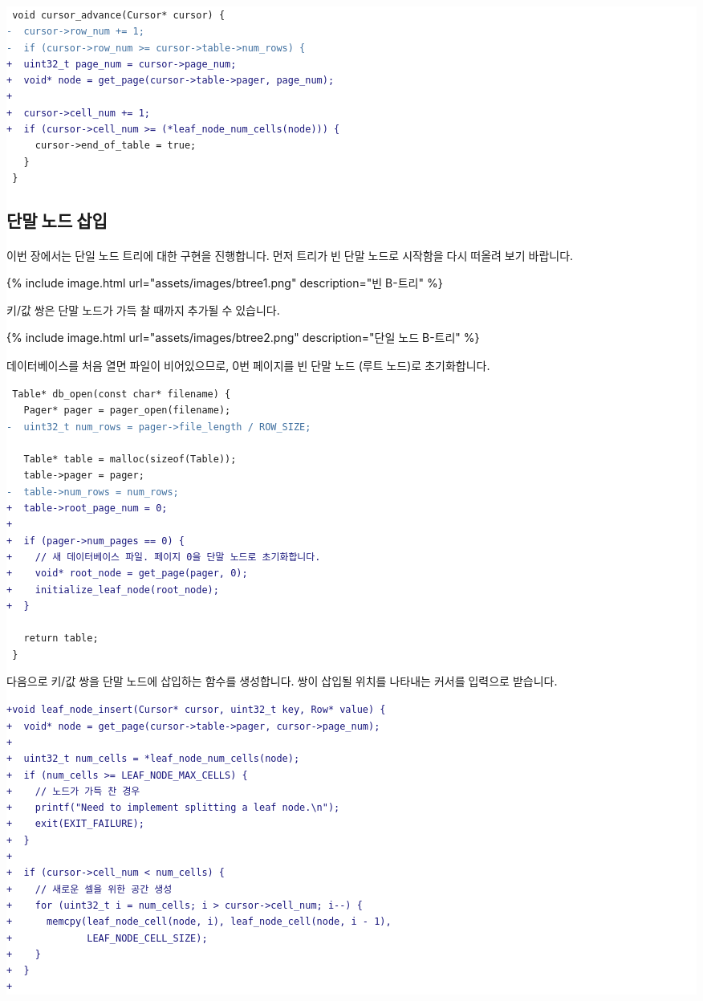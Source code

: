 ```diff
 void cursor_advance(Cursor* cursor) {
-  cursor->row_num += 1;
-  if (cursor->row_num >= cursor->table->num_rows) {
+  uint32_t page_num = cursor->page_num;
+  void* node = get_page(cursor->table->pager, page_num);
+
+  cursor->cell_num += 1;
+  if (cursor->cell_num >= (*leaf_node_num_cells(node))) {
     cursor->end_of_table = true;
   }
 }
```

## 단말 노드 삽입

이번 장에서는 단일 노드 트리에 대한 구현을 진행합니다. 먼저 트리가 빈 단말 노드로 시작함을 다시 떠올려 보기 바랍니다.

{% include image.html url="assets/images/btree1.png" description="빈 B-트리" %}

키/값 쌍은 단말 노드가 가득 찰 때까지 추가될 수 있습니다.

{% include image.html url="assets/images/btree2.png" description="단일 노드 B-트리" %}

데이터베이스를 처음 열면 파일이 비어있으므로, 0번 페이지를 빈 단말 노드 (루트 노드)로 초기화합니다.

```diff
 Table* db_open(const char* filename) {
   Pager* pager = pager_open(filename);
-  uint32_t num_rows = pager->file_length / ROW_SIZE;
 
   Table* table = malloc(sizeof(Table));
   table->pager = pager;
-  table->num_rows = num_rows;
+  table->root_page_num = 0;
+
+  if (pager->num_pages == 0) {
+    // 새 데이터베이스 파일. 페이지 0을 단말 노드로 초기화합니다.
+    void* root_node = get_page(pager, 0);
+    initialize_leaf_node(root_node);
+  }
 
   return table;
 }
```

다음으로 키/값 쌍을 단말 노드에 삽입하는 함수를 생성합니다. 쌍이 삽입될 위치를 나타내는 커서를 입력으로 받습니다.

```diff
+void leaf_node_insert(Cursor* cursor, uint32_t key, Row* value) {
+  void* node = get_page(cursor->table->pager, cursor->page_num);
+
+  uint32_t num_cells = *leaf_node_num_cells(node);
+  if (num_cells >= LEAF_NODE_MAX_CELLS) {
+    // 노드가 가득 찬 경우
+    printf("Need to implement splitting a leaf node.\n");
+    exit(EXIT_FAILURE);
+  }
+
+  if (cursor->cell_num < num_cells) {
+    // 새로운 셀을 위한 공간 생성
+    for (uint32_t i = num_cells; i > cursor->cell_num; i--) {
+      memcpy(leaf_node_cell(node, i), leaf_node_cell(node, i - 1),
+             LEAF_NODE_CELL_SIZE);
+    }
+  }
+
```